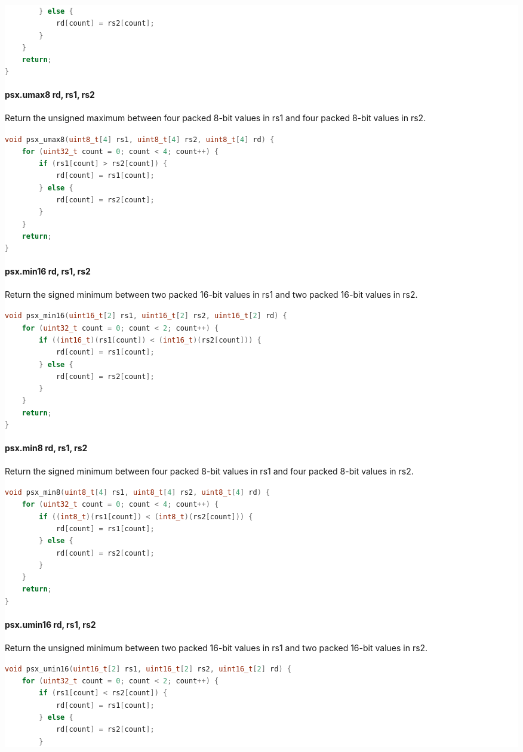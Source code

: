 ```C++
        } else {
            rd[count] = rs2[count];
        }
    }
    return;
}
```
#### psx.umax8 rd, rs1, rs2
Return the unsigned maximum between four packed 8-bit values in rs1 and four packed 8-bit values in rs2.
```C++
void psx_umax8(uint8_t[4] rs1, uint8_t[4] rs2, uint8_t[4] rd) {
    for (uint32_t count = 0; count < 4; count++) {
        if (rs1[count] > rs2[count]) {
            rd[count] = rs1[count];
        } else {
            rd[count] = rs2[count];
        }
    }
    return;
}
```
#### psx.min16 rd, rs1, rs2
Return the signed minimum between two packed 16-bit values in rs1 and two packed 16-bit values in rs2.
```C++
void psx_min16(uint16_t[2] rs1, uint16_t[2] rs2, uint16_t[2] rd) {
    for (uint32_t count = 0; count < 2; count++) {
        if ((int16_t)(rs1[count]) < (int16_t)(rs2[count])) {
            rd[count] = rs1[count];
        } else {
            rd[count] = rs2[count];
        }
    }
    return;
}
```
#### psx.min8 rd, rs1, rs2
Return the signed minimum between four packed 8-bit values in rs1 and four packed 8-bit values in rs2.
```C++
void psx_min8(uint8_t[4] rs1, uint8_t[4] rs2, uint8_t[4] rd) {
    for (uint32_t count = 0; count < 4; count++) {
        if ((int8_t)(rs1[count]) < (int8_t)(rs2[count])) {
            rd[count] = rs1[count];
        } else {
            rd[count] = rs2[count];
        }
    }
    return;
}
```
#### psx.umin16 rd, rs1, rs2
Return the unsigned minimum between two packed 16-bit values in rs1 and two packed 16-bit values in rs2.
```C++
void psx_umin16(uint16_t[2] rs1, uint16_t[2] rs2, uint16_t[2] rd) {
    for (uint32_t count = 0; count < 2; count++) {
        if (rs1[count] < rs2[count]) {
            rd[count] = rs1[count];
        } else {
            rd[count] = rs2[count];
        }
```